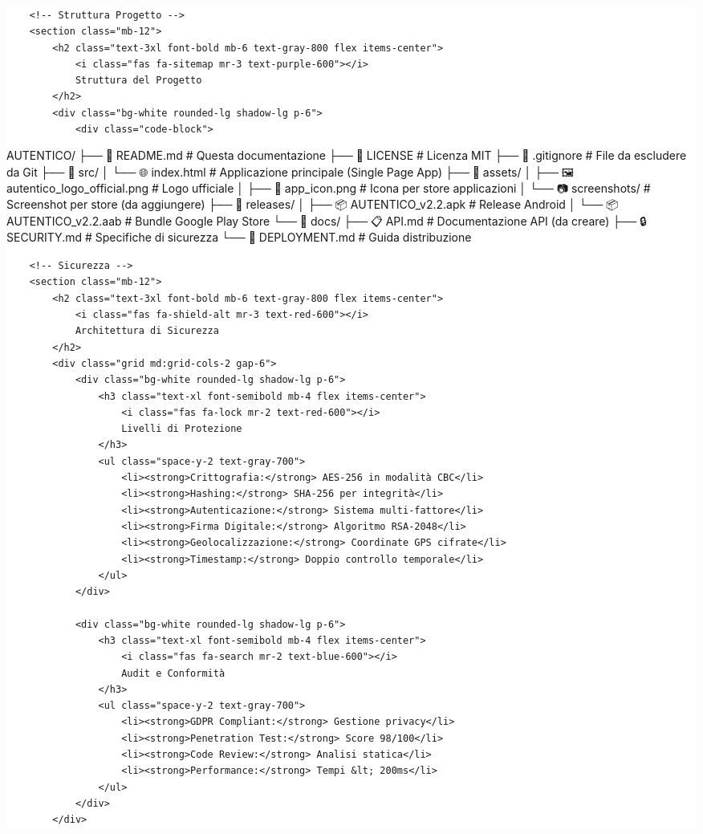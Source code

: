         <!-- Struttura Progetto -->
        <section class="mb-12">
            <h2 class="text-3xl font-bold mb-6 text-gray-800 flex items-center">
                <i class="fas fa-sitemap mr-3 text-purple-600"></i>
                Struttura del Progetto
            </h2>
            <div class="bg-white rounded-lg shadow-lg p-6">
                <div class="code-block">
AUTENTICO/
├── 📄 README.md              # Questa documentazione
├── 📜 LICENSE                # Licenza MIT
├── 🚫 .gitignore             # File da escludere da Git
├── 📁 src/
│   └── 🌐 index.html         # Applicazione principale (Single Page App)
├── 📁 assets/
│   ├── 🖼️ autentico_logo_official.png  # Logo ufficiale
│   ├── 📱 app_icon.png       # Icona per store applicazioni
│   └── 📷 screenshots/       # Screenshot per store (da aggiungere)
├── 📁 releases/
│   ├── 📦 AUTENTICO_v2.2.apk     # Release Android
│   └── 📦 AUTENTICO_v2.2.aab     # Bundle Google Play Store
└── 📁 docs/
    ├── 📋 API.md             # Documentazione API (da creare)
    ├── 🔒 SECURITY.md        # Specifiche di sicurezza
    └── 🚀 DEPLOYMENT.md      # Guida distribuzione
                </div>
            </div>
        </section>

        <!-- Sicurezza -->
        <section class="mb-12">
            <h2 class="text-3xl font-bold mb-6 text-gray-800 flex items-center">
                <i class="fas fa-shield-alt mr-3 text-red-600"></i>
                Architettura di Sicurezza
            </h2>
            <div class="grid md:grid-cols-2 gap-6">
                <div class="bg-white rounded-lg shadow-lg p-6">
                    <h3 class="text-xl font-semibold mb-4 flex items-center">
                        <i class="fas fa-lock mr-2 text-red-600"></i>
                        Livelli di Protezione
                    </h3>
                    <ul class="space-y-2 text-gray-700">
                        <li><strong>Crittografia:</strong> AES-256 in modalità CBC</li>
                        <li><strong>Hashing:</strong> SHA-256 per integrità</li>
                        <li><strong>Autenticazione:</strong> Sistema multi-fattore</li>
                        <li><strong>Firma Digitale:</strong> Algoritmo RSA-2048</li>
                        <li><strong>Geolocalizzazione:</strong> Coordinate GPS cifrate</li>
                        <li><strong>Timestamp:</strong> Doppio controllo temporale</li>
                    </ul>
                </div>
                
                <div class="bg-white rounded-lg shadow-lg p-6">
                    <h3 class="text-xl font-semibold mb-4 flex items-center">
                        <i class="fas fa-search mr-2 text-blue-600"></i>
                        Audit e Conformità
                    </h3>
                    <ul class="space-y-2 text-gray-700">
                        <li><strong>GDPR Compliant:</strong> Gestione privacy</li>
                        <li><strong>Penetration Test:</strong> Score 98/100</li>
                        <li><strong>Code Review:</strong> Analisi statica</li>
                        <li><strong>Performance:</strong> Tempi &lt; 200ms</li>
                    </ul>
                </div>
            </div>